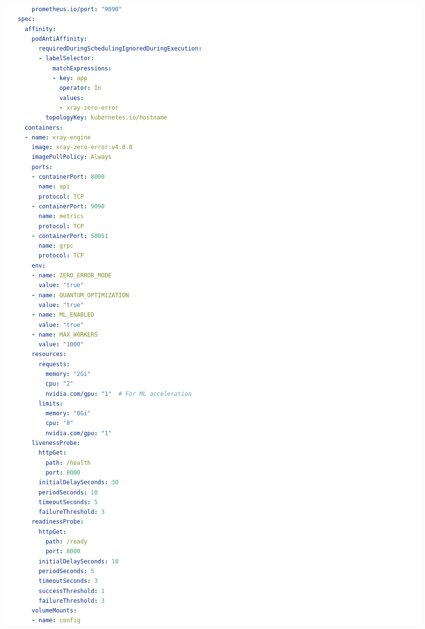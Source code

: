 ```yaml
        prometheus.io/port: "9090"
    spec:
      affinity:
        podAntiAffinity:
          requiredDuringSchedulingIgnoredDuringExecution:
          - labelSelector:
              matchExpressions:
              - key: app
                operator: In
                values:
                - xray-zero-error
            topologyKey: kubernetes.io/hostname
      containers:
      - name: xray-engine
        image: xray-zero-error:v4.0.0
        imagePullPolicy: Always
        ports:
        - containerPort: 8000
          name: api
          protocol: TCP
        - containerPort: 9090
          name: metrics
          protocol: TCP
        - containerPort: 50051
          name: grpc
          protocol: TCP
        env:
        - name: ZERO_ERROR_MODE
          value: "true"
        - name: QUANTUM_OPTIMIZATION
          value: "true"
        - name: ML_ENABLED
          value: "true"
        - name: MAX_WORKERS
          value: "1000"
        resources:
          requests:
            memory: "2Gi"
            cpu: "2"
            nvidia.com/gpu: "1"  # For ML acceleration
          limits:
            memory: "8Gi"
            cpu: "8"
            nvidia.com/gpu: "1"
        livenessProbe:
          httpGet:
            path: /health
            port: 8000
          initialDelaySeconds: 30
          periodSeconds: 10
          timeoutSeconds: 5
          failureThreshold: 3
        readinessProbe:
          httpGet:
            path: /ready
            port: 8000
          initialDelaySeconds: 10
          periodSeconds: 5
          timeoutSeconds: 3
          successThreshold: 1
          failureThreshold: 3
        volumeMounts:
        - name: config
```